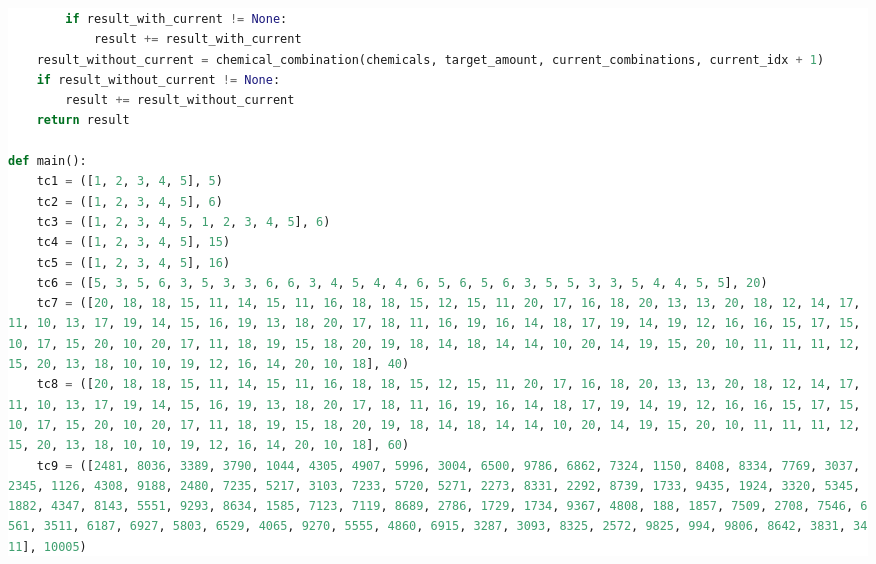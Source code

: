 ```python
        if result_with_current != None:
            result += result_with_current
    result_without_current = chemical_combination(chemicals, target_amount, current_combinations, current_idx + 1)
    if result_without_current != None:
        result += result_without_current
    return result

def main():
    tc1 = ([1, 2, 3, 4, 5], 5)
    tc2 = ([1, 2, 3, 4, 5], 6)
    tc3 = ([1, 2, 3, 4, 5, 1, 2, 3, 4, 5], 6)
    tc4 = ([1, 2, 3, 4, 5], 15)
    tc5 = ([1, 2, 3, 4, 5], 16)
    tc6 = ([5, 3, 5, 6, 3, 5, 3, 3, 6, 6, 3, 4, 5, 4, 4, 6, 5, 6, 5, 6, 3, 5, 5, 3, 3, 5, 4, 4, 5, 5], 20)
    tc7 = ([20, 18, 18, 15, 11, 14, 15, 11, 16, 18, 18, 15, 12, 15, 11, 20, 17, 16, 18, 20, 13, 13, 20, 18, 12, 14, 17, 11, 10, 13, 17, 19, 14, 15, 16, 19, 13, 18, 20, 17, 18, 11, 16, 19, 16, 14, 18, 17, 19, 14, 19, 12, 16, 16, 15, 17, 15, 10, 17, 15, 20, 10, 20, 17, 11, 18, 19, 15, 18, 20, 19, 18, 14, 18, 14, 14, 10, 20, 14, 19, 15, 20, 10, 11, 11, 11, 12, 15, 20, 13, 18, 10, 10, 19, 12, 16, 14, 20, 10, 18], 40)
    tc8 = ([20, 18, 18, 15, 11, 14, 15, 11, 16, 18, 18, 15, 12, 15, 11, 20, 17, 16, 18, 20, 13, 13, 20, 18, 12, 14, 17, 11, 10, 13, 17, 19, 14, 15, 16, 19, 13, 18, 20, 17, 18, 11, 16, 19, 16, 14, 18, 17, 19, 14, 19, 12, 16, 16, 15, 17, 15, 10, 17, 15, 20, 10, 20, 17, 11, 18, 19, 15, 18, 20, 19, 18, 14, 18, 14, 14, 10, 20, 14, 19, 15, 20, 10, 11, 11, 11, 12, 15, 20, 13, 18, 10, 10, 19, 12, 16, 14, 20, 10, 18], 60)
    tc9 = ([2481, 8036, 3389, 3790, 1044, 4305, 4907, 5996, 3004, 6500, 9786, 6862, 7324, 1150, 8408, 8334, 7769, 3037, 2345, 1126, 4308, 9188, 2480, 7235, 5217, 3103, 7233, 5720, 5271, 2273, 8331, 2292, 8739, 1733, 9435, 1924, 3320, 5345, 1882, 4347, 8143, 5551, 9293, 8634, 1585, 7123, 7119, 8689, 2786, 1729, 1734, 9367, 4808, 188, 1857, 7509, 2708, 7546, 6561, 3511, 6187, 6927, 5803, 6529, 4065, 9270, 5555, 4860, 6915, 3287, 3093, 8325, 2572, 9825, 994, 9806, 8642, 3831, 3411], 10005)
```